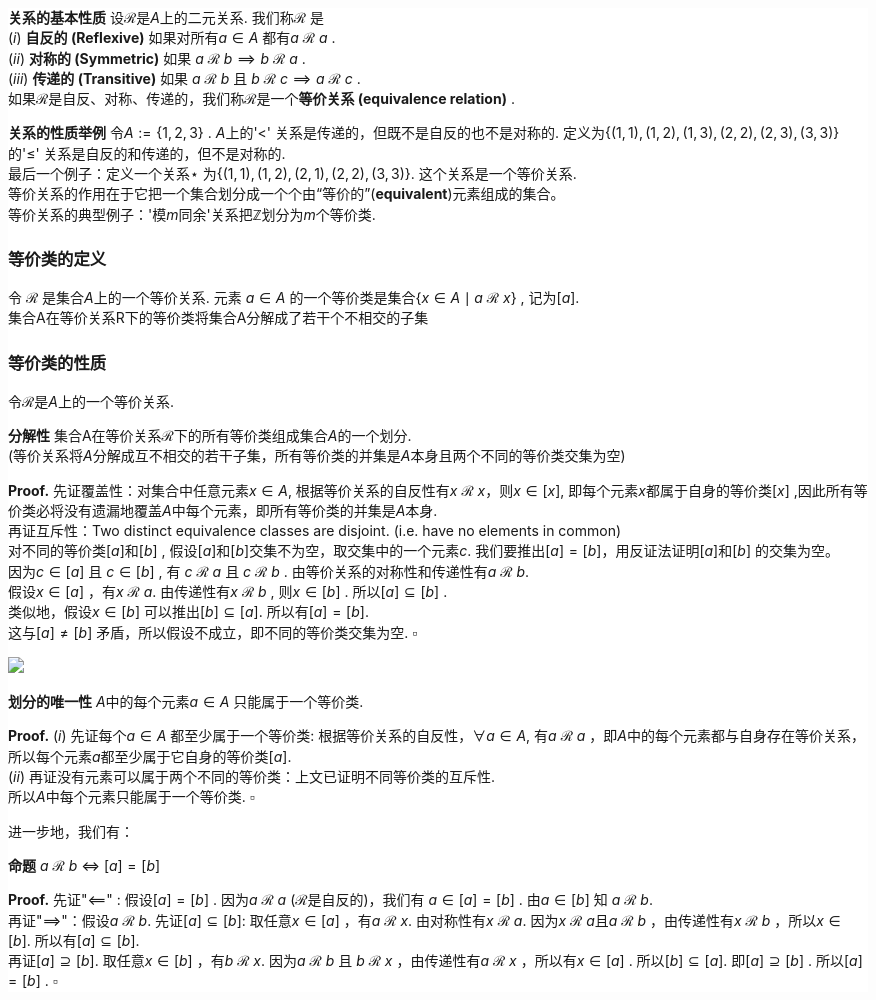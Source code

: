 **关系的基本性质**  设$\mathscr{R}$是$A$上的二元关系.  我们称$\mathscr{R}$ 是  
$(i)$ **自反的 (Reflexive)** 如果对所有$a\in A$ 都有$a\ \mathscr{R} \ a$ .   
$(ii)$ **对称的 (Symmetric)**  如果 $a\ \mathscr{R}\ b \implies b\ \mathscr{R}\ a$ .    
$(iii)$ **传递的 (Transitive)**  如果 $a\ \mathscr{R}\ b$ 且 $b\ \mathscr{R}\ c \implies a\ \mathscr{R}\ c$ .   
如果$\mathscr{R}$是自反、对称、传递的，我们称$\mathscr{R}$是一个**等价关系 (equivalence relation)** .     

**关系的性质举例**  令$A:=\lbrace 1,2,3 \rbrace$ . $A$上的'$<$' 关系是传递的，但既不是自反的也不是对称的. 定义为$\lbrace (1,1),(1,2),(1,3),(2,2),(2,3),(3,3)\rbrace$ 的'$\le$' 关系是自反的和传递的，但不是对称的.    
最后一个例子：定义一个关系$\star$ 为$\lbrace(1,1),(1,2),(2,1),(2,2),(3,3) \rbrace$. 这个关系是一个等价关系.    
等价关系的作用在于它把一个集合划分成一个个由“等价的”(**equivalent**)元素组成的集合。   
等价关系的典型例子：'模$m$同余'关系把$\mathbb{Z}$划分为$m$个等价类.

### 等价类的定义  

令 $\mathscr{R}$ 是集合$A$上的一个等价关系. 元素 $a\in A$ 的一个等价类是集合$\lbrace x\in A \mid a \ \mathscr{R}\ x	 \rbrace$ , 记为$[a]$.       
集合A在等价关系R下的等价类将集合A分解成了若干个不相交的子集

### 等价类的性质

令$\mathscr{R}$是$A$上的一个等价关系. 

**分解性**  集合A在等价关系$\mathscr{R}$下的所有等价类组成集合$A$的一个划分.   
 (等价关系将$A$分解成互不相交的若干子集，所有等价类的并集是$A$本身且两个不同的等价类交集为空)

**Proof.**   先证覆盖性：对集合中任意元素$x \in A$, 根据等价关系的自反性有$x\ \mathscr{R}\ x$，则$x \in [x]$, 即每个元素$x$都属于自身的等价类$[x]$ ,因此所有等价类必将没有遗漏地覆盖$A$中每个元素，即所有等价类的并集是$A$本身.    
再证互斥性：Two distinct equivalence classes are disjoint. (i.e. have no elements in common)   
对不同的等价类$[a]$和$[b]$ , 假设$[a]$和$[b]$交集不为空，取交集中的一个元素$c$. 我们要推出$[a]=[b]$，用反证法证明$[a]$和$[b]$ 的交集为空。  
因为$c \in [a]$ 且 $c \in [b]$ , 有 $c\ \mathscr{R}\ a$ 且 $c\ \mathscr{R}\ b$ . 由等价关系的对称性和传递性有$a\ \mathscr{R}\ b$.    
假设$x \in [a]$ ，有$x\ \mathscr{R}\ a$. 由传递性有$x\ \mathscr{R}\ b$ , 则$x \in [b]$ .  所以$[a] \subseteq [b]$ .       
类似地，假设$x\in [b]$ 可以推出$[b] \subseteq [a]$.  所以有$[a]=[b]$.    
这与$[a] \neq [b]$ 矛盾，所以假设不成立，即不同的等价类交集为空. $\square$  



![](https://imagebed.deepmind.top/img/BA-C0/4.png)



**划分的唯一性** $A$中的每个元素$a \in A$ 只能属于一个等价类. 

**Proof.** ($i$) 先证每个$a \in A$ 都至少属于一个等价类: 根据等价关系的自反性，$\forall a \in A$, 有$a\ \mathscr{R}\ a$ ，即$A$中的每个元素都与自身存在等价关系，所以每个元素$a$都至少属于它自身的等价类$[a]$.      
$(ii)$ 再证没有元素可以属于两个不同的等价类：上文已证明不同等价类的互斥性.   
所以$A$中每个元素只能属于一个等价类. $\square$          

进一步地，我们有：

**命题**  $a\ \mathscr{R}\ b$  $\iff$ $[a]=[b]$    

**Proof.**  先证"$\impliedby$" :  假设$[a]=[b]$ .  因为$a\ \mathscr{R}\ a$ ($\mathscr{R}$是自反的)，我们有 $a \in [a] = [b]$ . 由$a \in [b]$ 知 $a\ \mathscr{R}\ b$.   
再证"$\implies$"：假设$a\ \mathscr{R}\ b$. 先证$[a] \subseteq [b]$:  取任意$x \in [a]$ ，有$a\ \mathscr{R}\ x$. 由对称性有$x\ \mathscr{R}\ a$.   因为$x\ \mathscr{R}\ a$且$a\ \mathscr{R}\ b$ ，由传递性有$x\ \mathscr{R}\ b$ ，所以$x \in [b]$. 所以有$[a]\subseteq [b]$.  
再证$[a]\supseteq [b]$.   取任意$x \in [b]$ ，有$b\ \mathscr{R}\ x$. 因为$a\ \mathscr{R}\ b$ 且 $b\ \mathscr{R}\ x$ ，由传递性有$a\ \mathscr{R}\ x$ ，所以有$x \in [a]$ . 所以$[b]\subseteq [a]$. 即$[a]\supseteq [b]$ . 所以$[a]=[b]$ .  $\square$    







